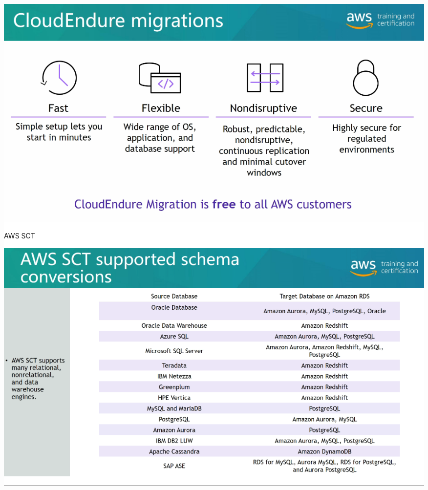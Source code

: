 ![image-20211015152708444](assets/image-20211015152708444.png)

AWS SCT

![image-20211015154613534](assets/image-20211015154613534.png)

---